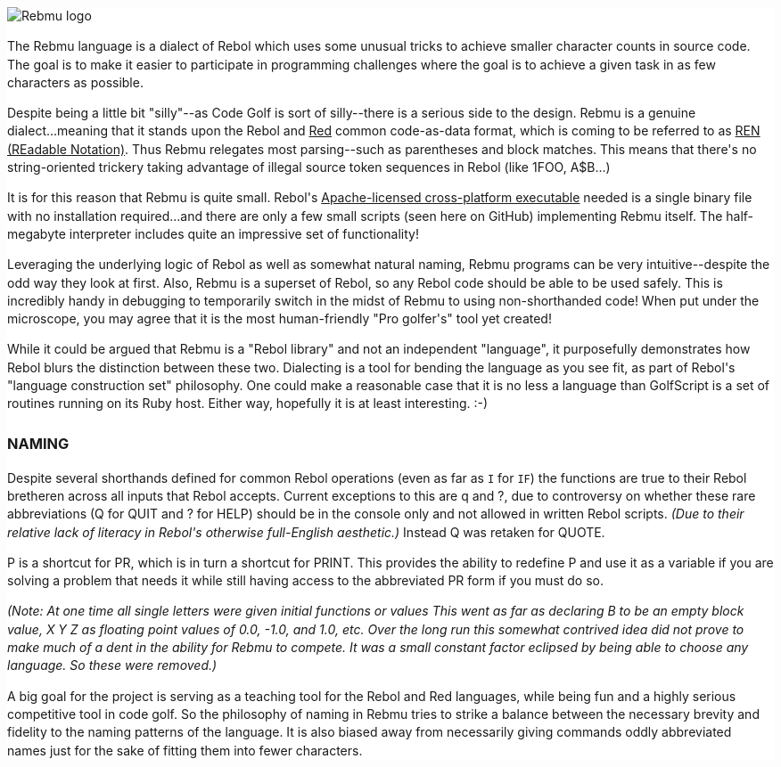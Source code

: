 ![Rebmu logo](https://raw.github.com/hostilefork/rebmu/master/rebmu-logo.png)

The Rebmu language is a dialect of Rebol which uses some unusual tricks to achieve smaller character counts in source code.  The goal is to make it easier to participate in programming challenges where the goal is to achieve a given task in as few characters as possible.

Despite being a little bit "silly"--as Code Golf is sort of silly--there is a serious side to the design.  Rebmu is a genuine dialect...meaning that it stands upon the Rebol and [Red](http://red-lang.org) common code-as-data format, which is coming to be referred to as [REN (REadable Notation)](https://github.com/humanistic/REN).  Thus Rebmu relegates most parsing--such as parentheses and block matches. This means that there's no string-oriented trickery taking advantage of illegal source token sequences in Rebol (like 1FOO, A$B...)

It is for this reason that Rebmu is quite small.  Rebol's [Apache-licensed cross-platform executable](http://rebolsource.net/) needed is a single binary file with no installation required...and there are only a few small scripts (seen here on GitHub) implementing Rebmu itself.  The half-megabyte interpreter includes quite an impressive set of functionality!

Leveraging the underlying logic of Rebol as well as somewhat natural naming, Rebmu programs can be very intuitive--despite the odd way they look at first.  Also, Rebmu is a superset of Rebol, so any Rebol code should be able to be used safely.  This is incredibly handy in debugging to temporarily switch in the midst of Rebmu to using non-shorthanded code!  When put under the microscope, you may agree that it is the most human-friendly "Pro golfer's" tool yet created!

While it could be argued that Rebmu is a "Rebol library" and not an independent "language", it purposefully demonstrates how Rebol blurs the distinction between these two.  Dialecting is a tool for bending the language as you see fit, as part of Rebol's "language construction set" philosophy.  One could make a reasonable case that it is no less a language than GolfScript is a set of routines running on its Ruby host.  Either way, hopefully it is at least interesting.  :-)


### NAMING ###

Despite several shorthands defined for common Rebol operations (even as far as `I` for `IF`) the functions are true to their Rebol bretheren across all inputs that Rebol accepts.  Current exceptions to this are q and ?, due to controversy on whether these rare abbreviations (Q for QUIT and ? for HELP) should be in the console only and not allowed in written Rebol scripts.  *(Due to their relative lack of literacy in Rebol's otherwise full-English aesthetic.)*  Instead Q was retaken for QUOTE.

P is a shortcut for PR, which is in turn a shortcut for PRINT.  This provides the ability to redefine P and use it as a variable if you are solving a problem that needs it while still having access to the abbreviated PR form if you must do so.  

*(Note: At one time all single letters were given initial functions or values  This went as far as declaring B to be an empty block value, X Y Z as floating point values of 0.0, -1.0, and 1.0, etc.  Over the long run this somewhat contrived idea did not prove to make much of a dent in the ability for Rebmu to compete.  It was a small constant factor eclipsed by being able to choose any language.  So these were removed.)*

A big goal for the project is serving as a teaching tool for the Rebol and Red languages, while being fun and a highly serious competitive tool in code golf.  So the philosophy of naming in Rebmu tries to strike a balance between the necessary brevity and fidelity to the naming patterns of the language.  It is also biased away from necessarily giving commands oddly abbreviated names just for the sake of fitting them into fewer characters.
